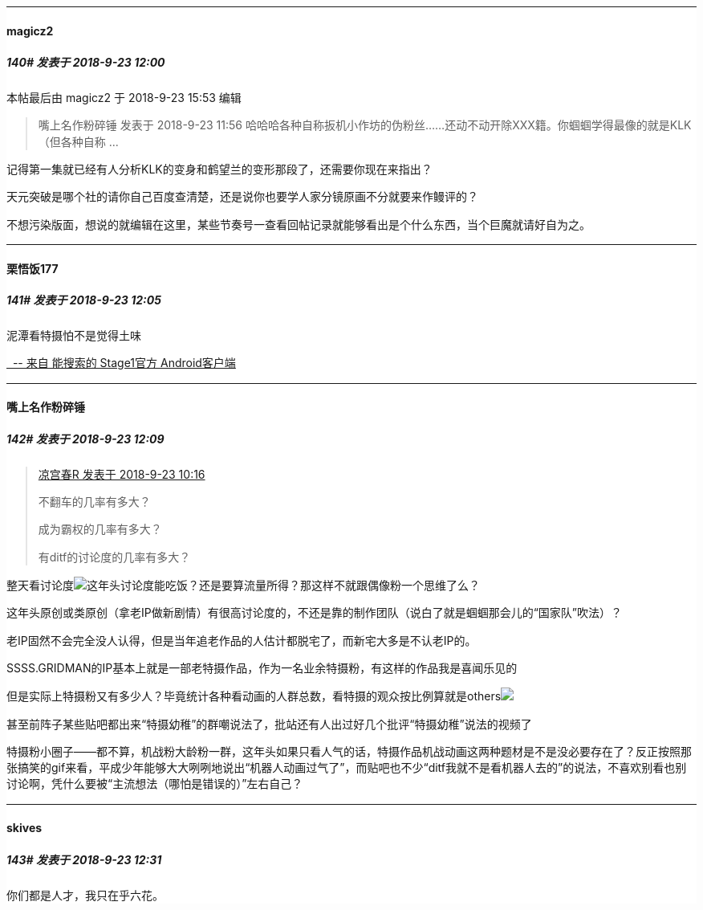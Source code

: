 *****

####  magicz2  
##### 140#       发表于 2018-9-23 12:00

 本帖最后由 magicz2 于 2018-9-23 15:53 编辑 
<blockquote>嘴上名作粉碎锤 发表于 2018-9-23 11:56
哈哈哈各种自称扳机小作坊的伪粉丝……还动不动开除XXX籍。你蝈蝈学得最像的就是KLK（但各种自称 ...</blockquote>
记得第一集就已经有人分析KLK的变身和鹤望兰的变形那段了，还需要你现在来指出？

天元突破是哪个社的请你自己百度查清楚，还是说你也要学人家分镜原画不分就要来作鳗评的？

不想污染版面，想说的就编辑在这里，某些节奏号一查看回帖记录就能够看出是个什么东西，当个巨魔就请好自为之。

*****

####  栗悟饭177  
##### 141#       发表于 2018-9-23 12:05

泥潭看特摄怕不是觉得土味

[  -- 来自 能搜索的 Stage1官方 Android客户端](https://www.coolapk.com/apk/140634)

*****

####  嘴上名作粉碎锤  
##### 142#       发表于 2018-9-23 12:09

<blockquote><a href="httphttps://bbs.saraba1st.com/2b/forum.php?mod=redirect&amp;goto=findpost&amp;pid=41051664&amp;ptid=1527697" target="_blank">凉宫春R 发表于 2018-9-23 10:16</a>

不翻车的几率有多大？

成为霸权的几率有多大？

有ditf的讨论度的几率有多大？</blockquote>
整天看讨论度<img src="https://static.saraba1st.com/image/smiley/face2017/035.png" referrerpolicy="no-referrer">这年头讨论度能吃饭？还是要算流量所得？那这样不就跟偶像粉一个思维了么？

这年头原创或类原创（拿老IP做新剧情）有很高讨论度的，不还是靠的制作团队（说白了就是蝈蝈那会儿的“国家队”吹法）？

老IP固然不会完全没人认得，但是当年追老作品的人估计都脱宅了，而新宅大多是不认老IP的。

SSSS.GRIDMAN的IP基本上就是一部老特摄作品，作为一名业余特摄粉，有这样的作品我是喜闻乐见的

但是实际上特摄粉又有多少人？毕竟统计各种看动画的人群总数，看特摄的观众按比例算就是others<img src="https://static.saraba1st.com/image/smiley/face2017/043.png" referrerpolicy="no-referrer">

甚至前阵子某些贴吧都出来“特摄幼稚”的群嘲说法了，批站还有人出过好几个批评“特摄幼稚”说法的视频了

特摄粉小圈子——都不算，机战粉大龄粉一群，这年头如果只看人气的话，特摄作品机战动画这两种题材是不是没必要存在了？反正按照那张搞笑的gif来看，平成少年能够大大咧咧地说出“机器人动画过气了”，而贴吧也不少“ditf我就不是看机器人去的”的说法，不喜欢别看也别讨论啊，凭什么要被“主流想法（哪怕是错误的）”左右自己？

*****

####  skives  
##### 143#       发表于 2018-9-23 12:31

你们都是人才，我只在乎六花。
